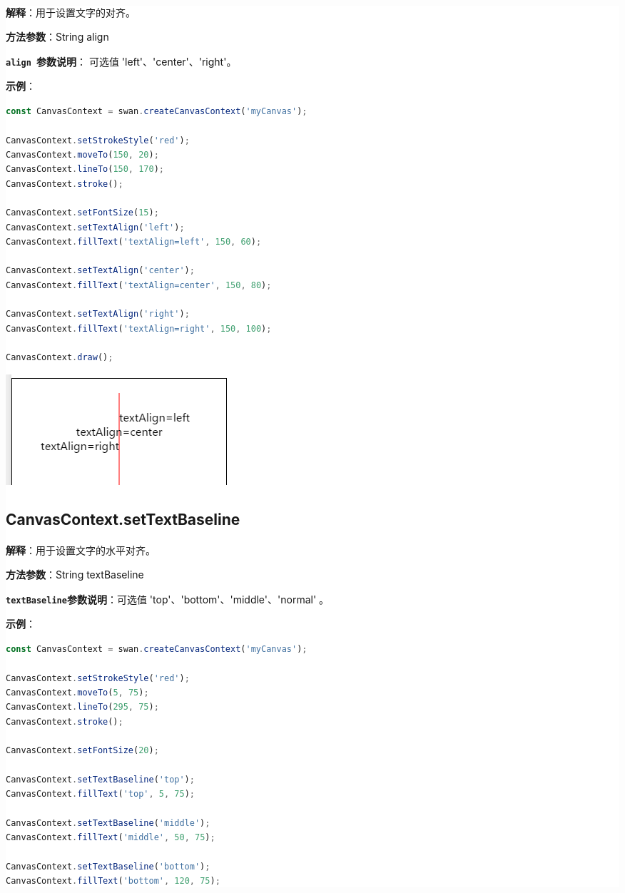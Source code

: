 **解释**：用于设置文字的对齐。

**方法参数**：String align

**`align `参数说明**： 可选值 'left'、'center'、'right'。 

**示例**：

```js
const CanvasContext = swan.createCanvasContext('myCanvas');

CanvasContext.setStrokeStyle('red');
CanvasContext.moveTo(150, 20);
CanvasContext.lineTo(150, 170);
CanvasContext.stroke();

CanvasContext.setFontSize(15);
CanvasContext.setTextAlign('left');
CanvasContext.fillText('textAlign=left', 150, 60);

CanvasContext.setTextAlign('center');
CanvasContext.fillText('textAlign=center', 150, 80);

CanvasContext.setTextAlign('right');
CanvasContext.fillText('textAlign=right', 150, 100);

CanvasContext.draw();
```
![图片](../../../img/set-text-align.png)

##  CanvasContext.setTextBaseline

**解释**：用于设置文字的水平对齐。

**方法参数**：String textBaseline

**`textBaseline`参数说明**：可选值 'top'、'bottom'、'middle'、'normal' 。 

**示例**：

```js
const CanvasContext = swan.createCanvasContext('myCanvas');

CanvasContext.setStrokeStyle('red');
CanvasContext.moveTo(5, 75);
CanvasContext.lineTo(295, 75);
CanvasContext.stroke();

CanvasContext.setFontSize(20);

CanvasContext.setTextBaseline('top');
CanvasContext.fillText('top', 5, 75);

CanvasContext.setTextBaseline('middle');
CanvasContext.fillText('middle', 50, 75);

CanvasContext.setTextBaseline('bottom');
CanvasContext.fillText('bottom', 120, 75);

```